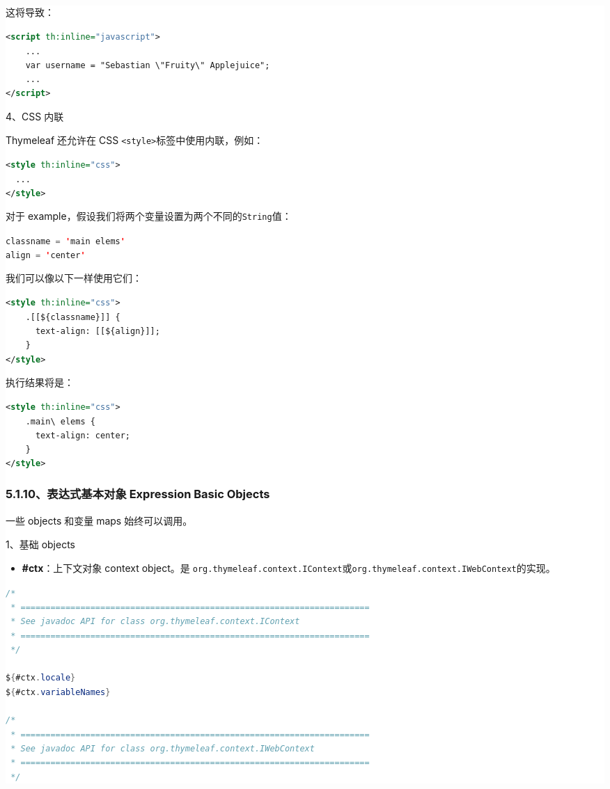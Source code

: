 这将导致：

```xml
<script th:inline="javascript">
    ...
    var username = "Sebastian \"Fruity\" Applejuice";
    ...
</script>
```

4、CSS 内联

Thymeleaf 还允许在 CSS `<style>`标签中使用内联，例如：

```xml
<style th:inline="css">
  ...
</style>
```

对于 example，假设我们将两个变量设置为两个不同的`String`值：

```java
classname = 'main elems'
align = 'center'
```

我们可以像以下一样使用它们：

```xml
<style th:inline="css">
    .[[${classname}]] {
      text-align: [[${align}]];
    }
</style>
```

执行结果将是：

```xml
<style th:inline="css">
    .main\ elems {
      text-align: center;
    }
</style>
```

### 5.1.10、表达式基本对象 Expression Basic Objects

一些 objects 和变量 maps 始终可以调用。

1、基础 objects

- **#ctx**：上下文对象 context object。是 `org.thymeleaf.context.IContext`或`org.thymeleaf.context.IWebContext`的实现。

```java
/*
 * ======================================================================
 * See javadoc API for class org.thymeleaf.context.IContext
 * ======================================================================
 */

${#ctx.locale}
${#ctx.variableNames}

/*
 * ======================================================================
 * See javadoc API for class org.thymeleaf.context.IWebContext
 * ======================================================================
 */

```